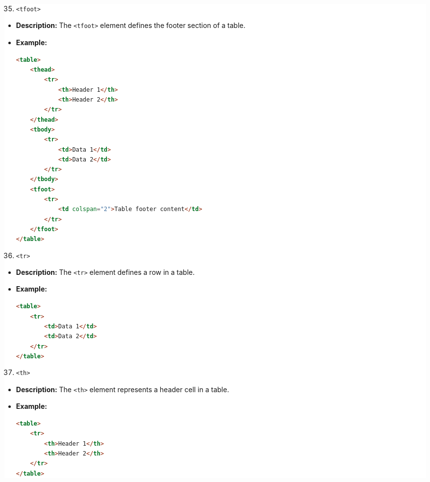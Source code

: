 35. `<tfoot>`

   - **Description:** The `<tfoot>` element defines the footer section of a table.

   - **Example:**
     ```html
     <table>
         <thead>
             <tr>
                 <th>Header 1</th>
                 <th>Header 2</th>
             </tr>
         </thead>
         <tbody>
             <tr>
                 <td>Data 1</td>
                 <td>Data 2</td>
             </tr>
         </tbody>
         <tfoot>
             <tr>
                 <td colspan="2">Table footer content</td>
             </tr>
         </tfoot>
     </table>
     ```

36. `<tr>`

   - **Description:** The `<tr>` element defines a row in a table.

   - **Example:**
     ```html
     <table>
         <tr>
             <td>Data 1</td>
             <td>Data 2</td>
         </tr>
     </table>
     ```

37. `<th>`

   - **Description:** The `<th>` element represents a header cell in a table.

   - **Example:**
     ```html
     <table>
         <tr>
             <th>Header 1</th>
             <th>Header 2</th>
         </tr>
     </table>
     ```
